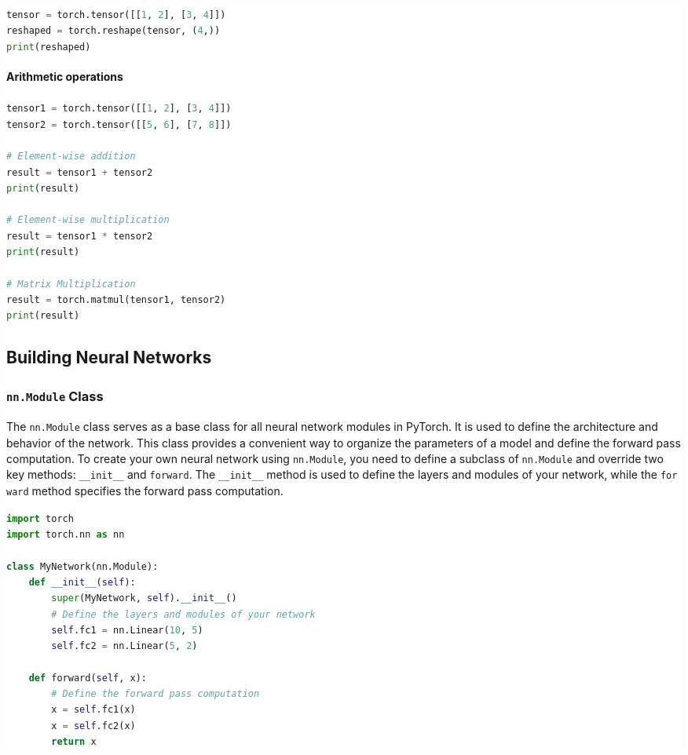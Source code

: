 ```python
tensor = torch.tensor([[1, 2], [3, 4]])
reshaped = torch.reshape(tensor, (4,))
print(reshaped)
```

#### Arithmetic operations

```python
tensor1 = torch.tensor([[1, 2], [3, 4]])
tensor2 = torch.tensor([[5, 6], [7, 8]])
 
# Element-wise addition
result = tensor1 + tensor2
print(result)
 
# Element-wise multiplication
result = tensor1 * tensor2
print(result)
 
# Matrix Multiplication
result = torch.matmul(tensor1, tensor2)
print(result)
```

## Building Neural Networks

### `nn.Module` Class

The `nn.Module` class serves as a base class for all neural network modules in PyTorch. It is used to define the architecture and behavior of the network. This class provides a convenient way to organize the parameters of a model and define the forward pass computation. To create your own neural network using `nn.Module`, you need to define a subclass of `nn.Module` and override two key methods: `__init__` and `forward`. The `__init__` method is used to define the layers and modules of your network, while the `forward` method specifies the forward pass computation.

```python
import torch
import torch.nn as nn

class MyNetwork(nn.Module):
    def __init__(self):
        super(MyNetwork, self).__init__()
        # Define the layers and modules of your network
        self.fc1 = nn.Linear(10, 5)
        self.fc2 = nn.Linear(5, 2)
  
    def forward(self, x):
        # Define the forward pass computation
        x = self.fc1(x)
        x = self.fc2(x)
        return x
```
